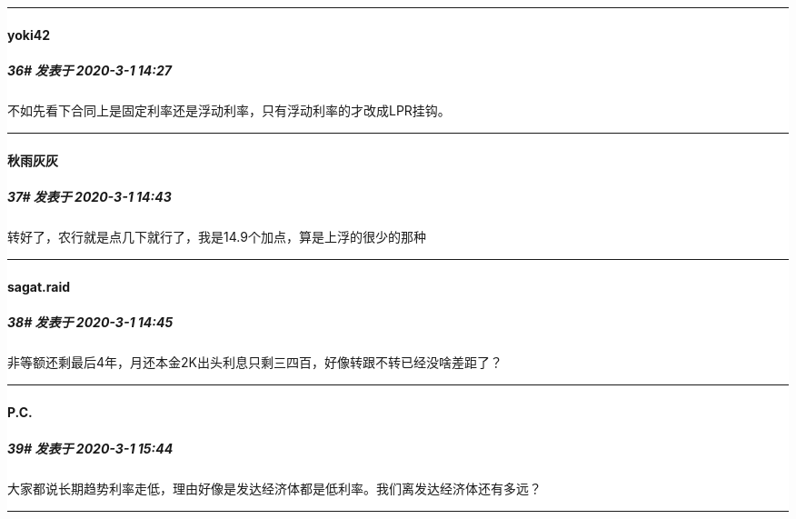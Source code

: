





*****

####  yoki42  
##### 36#       发表于 2020-3-1 14:27




不如先看下合同上是固定利率还是浮动利率，只有浮动利率的才改成LPR挂钩。







*****

####  秋雨灰灰  
##### 37#       发表于 2020-3-1 14:43




转好了，农行就是点几下就行了，我是14.9个加点，算是上浮的很少的那种







*****

####  sagat.raid  
##### 38#       发表于 2020-3-1 14:45




非等额还剩最后4年，月还本金2K出头利息只剩三四百，好像转跟不转已经没啥差距了？







*****

####  P.C.  
##### 39#       发表于 2020-3-1 15:44




大家都说长期趋势利率走低，理由好像是发达经济体都是低利率。我们离发达经济体还有多远？







*****
